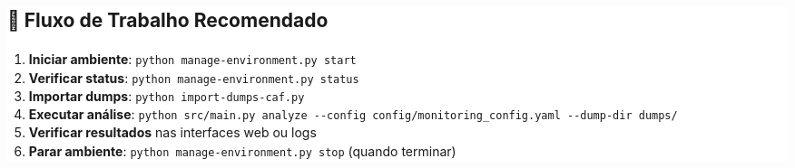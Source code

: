 ## 🎯 Fluxo de Trabalho Recomendado

1. **Iniciar ambiente**: `python manage-environment.py start`
2. **Verificar status**: `python manage-environment.py status`
3. **Importar dumps**: `python import-dumps-caf.py`
4. **Executar análise**: `python src/main.py analyze --config config/monitoring_config.yaml --dump-dir dumps/`
5. **Verificar resultados** nas interfaces web ou logs
6. **Parar ambiente**: `python manage-environment.py stop` (quando terminar)
